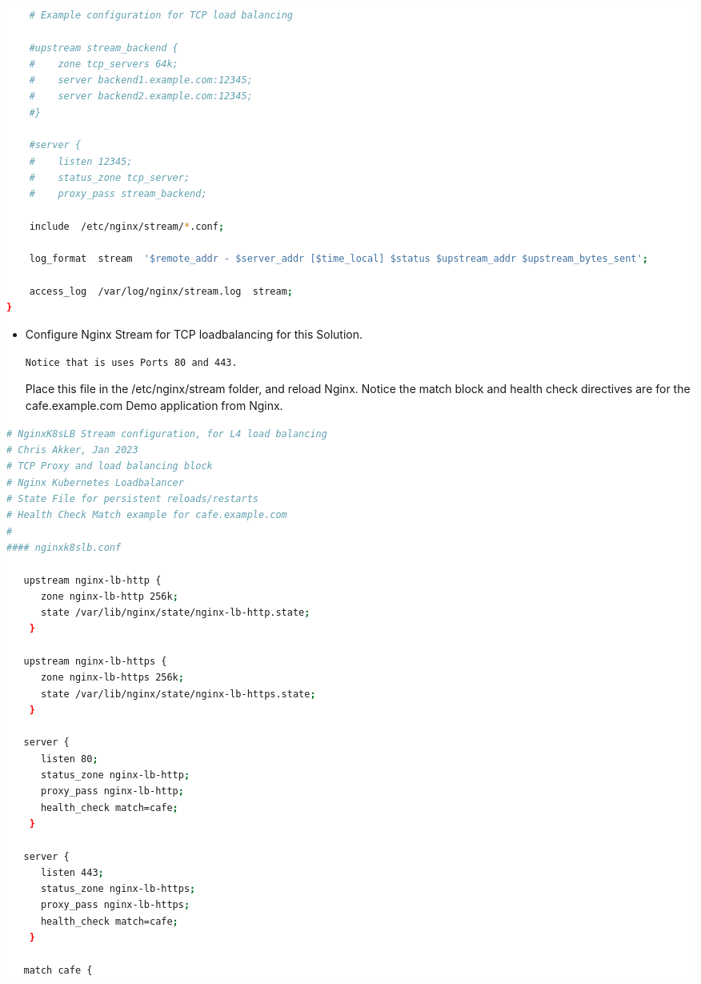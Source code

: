 ```bash
    # Example configuration for TCP load balancing

    #upstream stream_backend {
    #    zone tcp_servers 64k;
    #    server backend1.example.com:12345;
    #    server backend2.example.com:12345;
    #}

    #server {
    #    listen 12345;
    #    status_zone tcp_server;
    #    proxy_pass stream_backend;

    include  /etc/nginx/stream/*.conf;

    log_format  stream  '$remote_addr - $server_addr [$time_local] $status $upstream_addr $upstream_bytes_sent';

    access_log  /var/log/nginx/stream.log  stream;
}

```

- Configure Nginx Stream for TCP loadbalancing for this Solution.

  `Notice that is uses Ports 80 and 443.`  
  
  Place this file in the /etc/nginx/stream folder, and reload Nginx.  Notice the match block and health check directives are for the cafe.example.com Demo application from Nginx.

```bash
# NginxK8sLB Stream configuration, for L4 load balancing
# Chris Akker, Jan 2023
# TCP Proxy and load balancing block
# Nginx Kubernetes Loadbalancer
# State File for persistent reloads/restarts
# Health Check Match example for cafe.example.com
#
#### nginxk8slb.conf

   upstream nginx-lb-http {
      zone nginx-lb-http 256k;
      state /var/lib/nginx/state/nginx-lb-http.state; 
    }

   upstream nginx-lb-https {
      zone nginx-lb-https 256k;
      state /var/lib/nginx/state/nginx-lb-https.state; 
    }

   server {
      listen 80;
      status_zone nginx-lb-http;
      proxy_pass nginx-lb-http;
      health_check match=cafe;
    }
             
   server {
      listen 443;
      status_zone nginx-lb-https;
      proxy_pass nginx-lb-https;
      health_check match=cafe;
    }

   match cafe {
```